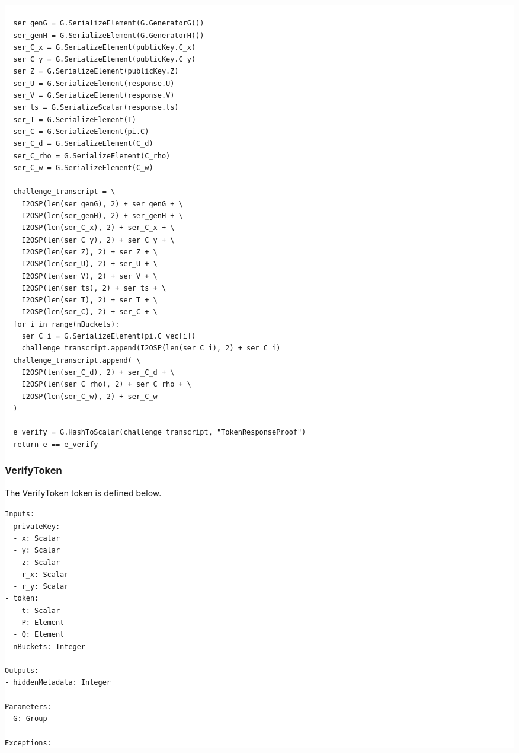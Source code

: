 ~~~ pseudocode

  ser_genG = G.SerializeElement(G.GeneratorG())
  ser_genH = G.SerializeElement(G.GeneratorH())
  ser_C_x = G.SerializeElement(publicKey.C_x)
  ser_C_y = G.SerializeElement(publicKey.C_y)
  ser_Z = G.SerializeElement(publicKey.Z)
  ser_U = G.SerializeElement(response.U)
  ser_V = G.SerializeElement(response.V)
  ser_ts = G.SerializeScalar(response.ts)
  ser_T = G.SerializeElement(T)
  ser_C = G.SerializeElement(pi.C)
  ser_C_d = G.SerializeElement(C_d)
  ser_C_rho = G.SerializeElement(C_rho)
  ser_C_w = G.SerializeElement(C_w)

  challenge_transcript = \
    I2OSP(len(ser_genG), 2) + ser_genG + \
    I2OSP(len(ser_genH), 2) + ser_genH + \
    I2OSP(len(ser_C_x), 2) + ser_C_x + \
    I2OSP(len(ser_C_y), 2) + ser_C_y + \
    I2OSP(len(ser_Z), 2) + ser_Z + \
    I2OSP(len(ser_U), 2) + ser_U + \
    I2OSP(len(ser_V), 2) + ser_V + \
    I2OSP(len(ser_ts), 2) + ser_ts + \
    I2OSP(len(ser_T), 2) + ser_T + \
    I2OSP(len(ser_C), 2) + ser_C + \
  for i in range(nBuckets):
    ser_C_i = G.SerializeElement(pi.C_vec[i])
    challenge_transcript.append(I2OSP(len(ser_C_i), 2) + ser_C_i)
  challenge_transcript.append( \
    I2OSP(len(ser_C_d), 2) + ser_C_d + \
    I2OSP(len(ser_C_rho), 2) + ser_C_rho + \
    I2OSP(len(ser_C_w), 2) + ser_C_w
  )

  e_verify = G.HashToScalar(challenge_transcript, "TokenResponseProof")
  return e == e_verify
~~~

### VerifyToken

The VerifyToken token is defined below.

~~~
Inputs:
- privateKey:
  - x: Scalar
  - y: Scalar
  - z: Scalar
  - r_x: Scalar
  - r_y: Scalar
- token:
  - t: Scalar
  - P: Element
  - Q: Element
- nBuckets: Integer

Outputs:
- hiddenMetadata: Integer

Parameters:
- G: Group

Exceptions:
~~~
